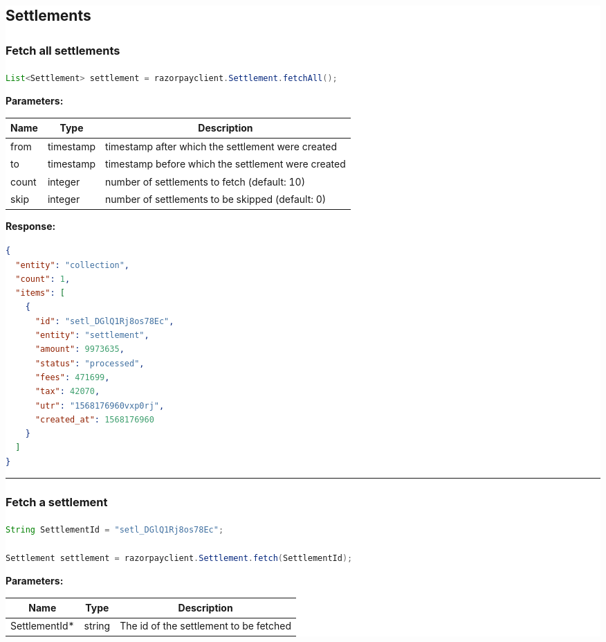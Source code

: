 ## Settlements

### Fetch all  settlements

```java
List<Settlement> settlement = razorpayclient.Settlement.fetchAll();
```

**Parameters:**


| Name  | Type      | Description                                      |
|-------|-----------|--------------------------------------------------|
| from  | timestamp | timestamp after which the settlement were created  |
| to    | timestamp | timestamp before which the settlement were created |
| count | integer   | number of settlements to fetch (default: 10)        |
| skip  | integer   | number of settlements to be skipped (default: 0)    |

**Response:**
```json
{
  "entity": "collection",
  "count": 1,
  "items": [
    {
      "id": "setl_DGlQ1Rj8os78Ec",
      "entity": "settlement",
      "amount": 9973635,
      "status": "processed",
      "fees": 471699,
      "tax": 42070,
      "utr": "1568176960vxp0rj",
      "created_at": 1568176960
    }
  ]
}
```

-------------------------------------------------------------------------------------------------------

### Fetch a settlement

```java
String SettlementId = "setl_DGlQ1Rj8os78Ec";

Settlement settlement = razorpayclient.Settlement.fetch(SettlementId);
```

**Parameters:**

| Name          | Type        | Description                                 |
|---------------|-------------|---------------------------------------------|
| SettlementId* | string      | The id of the settlement to be fetched  |
